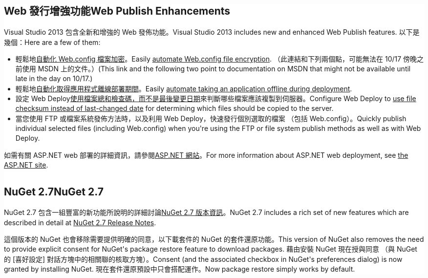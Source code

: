 <a id="publish"></a>
## <a name="web-publish-enhancements"></a><span data-ttu-id="e5fbf-192">Web 發行增強功能</span><span class="sxs-lookup"><span data-stu-id="e5fbf-192">Web Publish Enhancements</span></span>

<span data-ttu-id="e5fbf-193">Visual Studio 2013 包含全新和增強的 Web 發佈功能。</span><span class="sxs-lookup"><span data-stu-id="e5fbf-193">Visual Studio 2013 includes new and enhanced Web Publish features.</span></span> <span data-ttu-id="e5fbf-194">以下是幾個：</span><span class="sxs-lookup"><span data-stu-id="e5fbf-194">Here are a few of them:</span></span>

- <span data-ttu-id="e5fbf-195">輕鬆地[自動化 Web.config 檔案加密](https://go.microsoft.com/fwlink/?LinkId=325529)。</span><span class="sxs-lookup"><span data-stu-id="e5fbf-195">Easily [automate Web.config file encryption](https://go.microsoft.com/fwlink/?LinkId=325529).</span></span> <span data-ttu-id="e5fbf-196">（此連結和下列兩個點，可能無法在 10/17 傍晚之前使用 MSDN 上的文件。）</span><span class="sxs-lookup"><span data-stu-id="e5fbf-196">(This link and the following two point to documentation on MSDN that might not be available until late in the day on 10/17.)</span></span>
- <span data-ttu-id="e5fbf-197">輕鬆地[自動化取得應用程式離線部署期間](https://go.microsoft.com/fwlink/?LinkId=325530)。</span><span class="sxs-lookup"><span data-stu-id="e5fbf-197">Easily [automate taking an application offline during deployment](https://go.microsoft.com/fwlink/?LinkId=325530).</span></span>
- <span data-ttu-id="e5fbf-198">設定 Web Deploy[使用檔案總和檢查碼，而不是最後變更日期](https://go.microsoft.com/fwlink/?LinkId=325531)來判斷哪些檔案應該複製到伺服器。</span><span class="sxs-lookup"><span data-stu-id="e5fbf-198">Configure Web Deploy to [use file checksum instead of last-changed date](https://go.microsoft.com/fwlink/?LinkId=325531) for determining which files should be copied to the server.</span></span>
- <span data-ttu-id="e5fbf-199">當您使用 FTP 或檔案系統發佈方法時，以及利用 Web Deploy，快速發行個別選取的檔案 （包括 Web.config）。</span><span class="sxs-lookup"><span data-stu-id="e5fbf-199">Quickly publish individual selected files (including Web.config) when you're using the FTP or file system publish methods as well as with Web Deploy.</span></span>

<span data-ttu-id="e5fbf-200">如需有關 ASP.NET web 部署的詳細資訊，請參閱[ASP.NET 網站](https://go.microsoft.com/fwlink/?LinkId=322027)。</span><span class="sxs-lookup"><span data-stu-id="e5fbf-200">For more information about ASP.NET web deployment, see [the ASP.NET site](https://go.microsoft.com/fwlink/?LinkId=322027).</span></span>

<a id="nuget"></a>
## <a name="nuget-27"></a><span data-ttu-id="e5fbf-201">NuGet 2.7</span><span class="sxs-lookup"><span data-stu-id="e5fbf-201">NuGet 2.7</span></span>

<span data-ttu-id="e5fbf-202">NuGet 2.7 包含一組豐富的新功能所說明的詳細討論[NuGet 2.7 版本資訊](http://docs.nuget.org/docs/release-notes/nuget-2.7)。</span><span class="sxs-lookup"><span data-stu-id="e5fbf-202">NuGet 2.7 includes a rich set of new features which are described in detail at [NuGet 2.7 Release Notes](http://docs.nuget.org/docs/release-notes/nuget-2.7).</span></span>

<span data-ttu-id="e5fbf-203">這個版本的 NuGet 也會移除需要提供明確的同意，以下載套件的 NuGet 的套件還原功能。</span><span class="sxs-lookup"><span data-stu-id="e5fbf-203">This version of NuGet also removes the need to provide explicit consent for NuGet's package restore feature to download packages.</span></span> <span data-ttu-id="e5fbf-204">藉由安裝 NuGet 現在授與同意 （與 NuGet 的 [喜好設定] 對話方塊中的相關聯的核取方塊）。</span><span class="sxs-lookup"><span data-stu-id="e5fbf-204">Consent (and the associated checkbox in NuGet's preferences dialog) is now granted by installing NuGet.</span></span> <span data-ttu-id="e5fbf-205">現在套件還原預設中只會搭配運作。</span><span class="sxs-lookup"><span data-stu-id="e5fbf-205">Now package restore simply works by default.</span></span>
